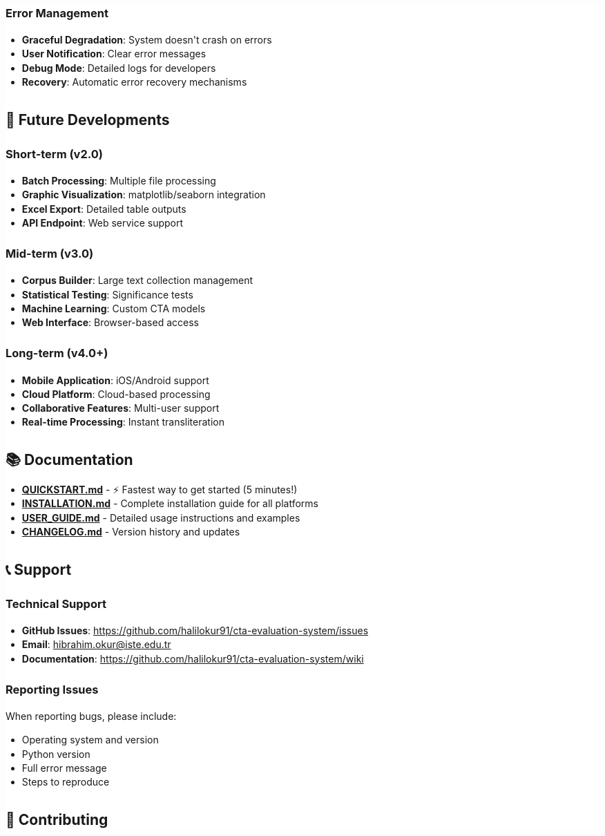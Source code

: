 ### Error Management
- **Graceful Degradation**: System doesn't crash on errors
- **User Notification**: Clear error messages
- **Debug Mode**: Detailed logs for developers
- **Recovery**: Automatic error recovery mechanisms

## 🌟 Future Developments

### Short-term (v2.0)
- **Batch Processing**: Multiple file processing
- **Graphic Visualization**: matplotlib/seaborn integration
- **Excel Export**: Detailed table outputs
- **API Endpoint**: Web service support

### Mid-term (v3.0)
- **Corpus Builder**: Large text collection management
- **Statistical Testing**: Significance tests
- **Machine Learning**: Custom CTA models
- **Web Interface**: Browser-based access

### Long-term (v4.0+)
- **Mobile Application**: iOS/Android support
- **Cloud Platform**: Cloud-based processing
- **Collaborative Features**: Multi-user support
- **Real-time Processing**: Instant transliteration

## 📚 Documentation

- **[QUICKSTART.md](QUICKSTART.md)** - ⚡ Fastest way to get started (5 minutes!)
- **[INSTALLATION.md](INSTALLATION.md)** - Complete installation guide for all platforms
- **[USER_GUIDE.md](USER_GUIDE.md)** - Detailed usage instructions and examples
- **[CHANGELOG.md](CHANGELOG.md)** - Version history and updates

## 📞 Support

### Technical Support
- **GitHub Issues**: https://github.com/halilokur91/cta-evaluation-system/issues
- **Email**: hibrahim.okur@iste.edu.tr
- **Documentation**: https://github.com/halilokur91/cta-evaluation-system/wiki

### Reporting Issues
When reporting bugs, please include:
- Operating system and version
- Python version
- Full error message
- Steps to reproduce

## 🤝 Contributing
